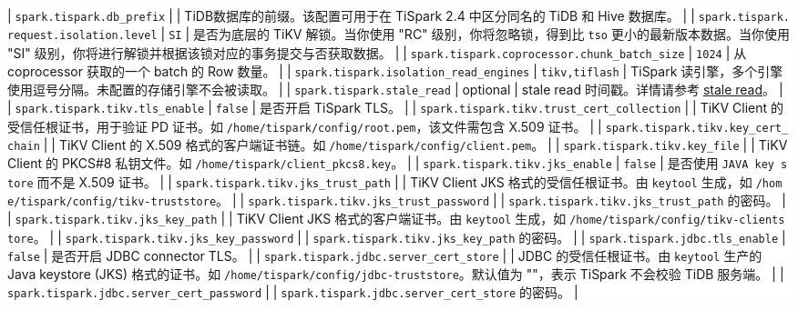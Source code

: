 | `spark.tispark.db_prefix`                       |                  | TiDB数据库的前缀。该配置可用于在 TiSpark 2.4 中区分同名的 TiDB 和 Hive 数据库。                                                                                                                                                                                                                                 |
| `spark.tispark.request.isolation.level`         | `SI`             | 是否为底层的 TiKV 解锁。当你使用 "RC" 级别，你将忽略锁，得到比 `tso` 更小的最新版本数据。当你使用 "SI" 级别，你将进行解锁并根据该锁对应的事务提交与否获取数据。                                                                                                                                                                                         |
| `spark.tispark.coprocessor.chunk_batch_size`    | `1024`           | 从 coprocessor 获取的一个 batch 的 Row 数量。                                                                                                                                                                                                                                                    |
| `spark.tispark.isolation_read_engines`          | `tikv,tiflash`   | TiSpark 读引擎，多个引擎使用逗号分隔。未配置的存储引擎不会被读取。                                                                                                                                                                                                                                                  |
| `spark.tispark.stale_read`                      | optional         | stale read 时间戳。详情请参考 [stale read](https://github.com/pingcap/tispark/blob/master/docs/features/stale_read.md)。                                                                                                                                                                        |
| `spark.tispark.tikv.tls_enable`                 | `false`          | 是否开启 TiSpark TLS。                                                                                                                                                                                                                                                                      |
| `spark.tispark.tikv.trust_cert_collection`      |                  | TiKV Client 的受信任根证书，用于验证 PD 证书。如 `/home/tispark/config/root.pem`，该文件需包含 X.509 证书。                                                                                                                                                                                                     |
| `spark.tispark.tikv.key_cert_chain`             |                  | TiKV Client 的 X.509 格式的客户端证书链。如 `/home/tispark/config/client.pem`。                                                                                                                                                                                                                     |
| `spark.tispark.tikv.key_file`                   |                  | TiKV Client 的 PKCS#8 私钥文件。如 `/home/tispark/client_pkcs8.key`。                                                                                                                                                                                                                          |
| `spark.tispark.tikv.jks_enable`                 | `false`          | 是否使用 `JAVA key store` 而不是 X.509 证书。                                                                                                                                                                                                                                                    |
| `spark.tispark.tikv.jks_trust_path`             |                  | TiKV Client JKS 格式的受信任根证书。由 `keytool` 生成，如 `/home/tispark/config/tikv-truststore`。                                                                                                                                                                                                   |
| `spark.tispark.tikv.jks_trust_password`         |                  | `spark.tispark.tikv.jks_trust_path` 的密码。                                                                                                                                                                                                                                               |
| `spark.tispark.tikv.jks_key_path`               |                  | TiKV Client JKS 格式的客户端证书。由 `keytool` 生成，如 `/home/tispark/config/tikv-clientstore`。                                                                                                                                                                                                   |
| `spark.tispark.tikv.jks_key_password`           |                  | `spark.tispark.tikv.jks_key_path` 的密码。                                                                                                                                                                                                                                                 |
| `spark.tispark.jdbc.tls_enable`                 | `false`          | 是否开启 JDBC connector TLS。                                                                                                                                                                                                                                                               |
| `spark.tispark.jdbc.server_cert_store`          |                  | JDBC 的受信任根证书。由 `keytool` 生产的 Java keystore (JKS) 格式的证书。如 `/home/tispark/config/jdbc-truststore`。默认值为 ""，表示 TiSpark 不会校验 TiDB 服务端。                                                                                                                                                  |
| `spark.tispark.jdbc.server_cert_password`       |                  | `spark.tispark.jdbc.server_cert_store` 的密码。                                                                                                                                                                                                                                            |
